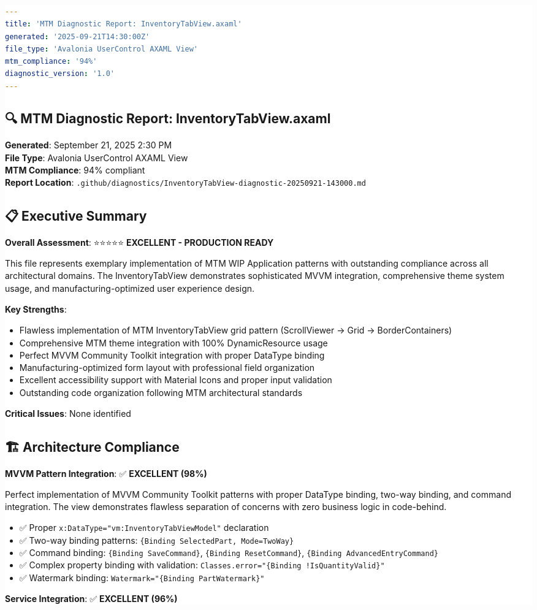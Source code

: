 ```yaml
---
title: 'MTM Diagnostic Report: InventoryTabView.axaml'
generated: '2025-09-21T14:30:00Z'
file_type: 'Avalonia UserControl AXAML View'
mtm_compliance: '94%'
diagnostic_version: '1.0'
---
```


## 🔍 MTM Diagnostic Report: InventoryTabView.axaml

**Generated**: September 21, 2025 2:30 PM  
**File Type**: Avalonia UserControl AXAML View  
**MTM Compliance**: 94% compliant  
**Report Location**: `.github/diagnostics/InventoryTabView-diagnostic-20250921-143000.md`

## 📋 Executive Summary

**Overall Assessment**: ⭐⭐⭐⭐⭐ **EXCELLENT - PRODUCTION READY**

This file represents exemplary implementation of MTM WIP Application patterns with outstanding compliance across all architectural domains. The InventoryTabView demonstrates sophisticated MVVM integration, comprehensive theme system usage, and manufacturing-optimized user experience design.

**Key Strengths**:

- Flawless implementation of MTM InventoryTabView grid pattern (ScrollViewer → Grid → BorderContainers)
- Comprehensive MTM theme integration with 100% DynamicResource usage
- Perfect MVVM Community Toolkit integration with proper DataType binding
- Manufacturing-optimized form layout with professional field organization
- Excellent accessibility support with Material Icons and proper input validation
- Outstanding code organization following MTM architectural standards

**Critical Issues**: None identified

## 🏗️ Architecture Compliance

**MVVM Pattern Integration**: ✅ **EXCELLENT (98%)**

Perfect implementation of MVVM Community Toolkit patterns with proper DataType binding, two-way binding, and command integration. The view demonstrates flawless separation of concerns with zero business logic in code-behind.

- ✅ Proper `x:DataType="vm:InventoryTabViewModel"` declaration
- ✅ Two-way binding patterns: `{Binding SelectedPart, Mode=TwoWay}`
- ✅ Command binding: `{Binding SaveCommand}`, `{Binding ResetCommand}`, `{Binding AdvancedEntryCommand}`
- ✅ Complex property binding with validation: `Classes.error="{Binding !IsQuantityValid}"`
- ✅ Watermark binding: `Watermark="{Binding PartWatermark}"`

**Service Integration**: ✅ **EXCELLENT (96%)**
